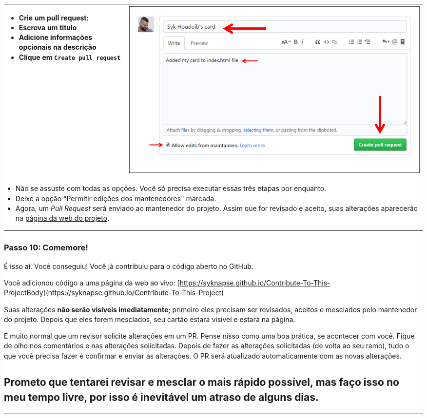 | <ul><li>Crie um pull request:</li><li>Escreva um título</li><li>Adicione informações opcionais na descrição</li><li>Clique em `Create pull request`</li></ul> | ![Submeta um Pull Request](/readme-only/pull-request-open.PNG "Click the green button. Don't be scared!") |
| :------------------------------------------------------------------------------------------------------------------------------------------------------------ | --------------------------------------------------------------------------------------------------------: |


- Não se assuste com todas as opções. Você só precisa executar essas três etapas por enquanto.
- Deixe a opção "Permitir edições dos mantenedores" marcada.
- Agora, um _Pull Request_ será enviado ao mantenedor do projeto. Assim que for revisado e aceito, suas alterações aparecerão na [página da web do projeto](https://syknapse.github.io/Contribute-To-This-Project 'Contribuir para esta página da web do projeto').

---

### Passo 10: Comemore!

É isso aí. Você conseguiu! Você já contribuiu para o código aberto no GitHub.

Você adicionou código a uma página da web ao vivo: [https://syknapse.github.io/Contribute-To-This-ProjectBody((https://syknapse.github.io/Contribute-To-This-Project)

Suas alterações **não serão visíveis imediatamente**; primeiro eles precisam ser revisados, aceitos e mesclados pelo mantenedor do projeto. Depois que eles forem mesclados, seu cartão estará visível e estará na página.

É muito normal que um revisor solicite alterações em um PR. Pense nisso como uma boa prática, se acontecer com você. Fique de olho nos comentários e nas alterações solicitadas. Depois de fazer as alterações solicitadas (de volta ao seu ramo), tudo o que você precisa fazer é confirmar e enviar as alterações. O PR será atualizado automaticamente com as novas alterações.

## Prometo que tentarei revisar e mesclar o mais rápido possível, mas faço isso no meu tempo livre, por isso é inevitável um atraso de alguns dias.

---